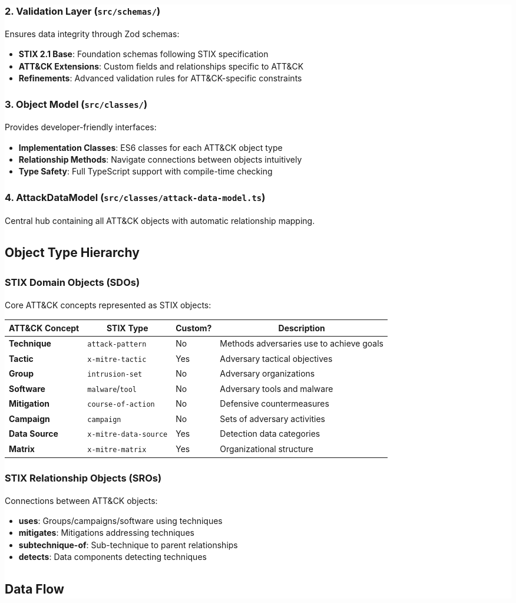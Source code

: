 ### 2. Validation Layer (`src/schemas/`)

Ensures data integrity through Zod schemas:

- **STIX 2.1 Base**: Foundation schemas following STIX specification
- **ATT&CK Extensions**: Custom fields and relationships specific to ATT&CK
- **Refinements**: Advanced validation rules for ATT&CK-specific constraints

### 3. Object Model (`src/classes/`)

Provides developer-friendly interfaces:

- **Implementation Classes**: ES6 classes for each ATT&CK object type
- **Relationship Methods**: Navigate connections between objects intuitively
- **Type Safety**: Full TypeScript support with compile-time checking

### 4. AttackDataModel (`src/classes/attack-data-model.ts`)

Central hub containing all ATT&CK objects with automatic relationship mapping.

## Object Type Hierarchy

### STIX Domain Objects (SDOs)

Core ATT&CK concepts represented as STIX objects:

| ATT&CK Concept | STIX Type | Custom? | Description |
|----------------|-----------|---------|-------------|
| **Technique** | `attack-pattern` | No | Methods adversaries use to achieve goals |
| **Tactic** | `x-mitre-tactic` | Yes | Adversary tactical objectives |
| **Group** | `intrusion-set` | No | Adversary organizations |
| **Software** | `malware`/`tool` | No | Adversary tools and malware |
| **Mitigation** | `course-of-action` | No | Defensive countermeasures |
| **Campaign** | `campaign` | No | Sets of adversary activities |
| **Data Source** | `x-mitre-data-source` | Yes | Detection data categories |
| **Matrix** | `x-mitre-matrix` | Yes | Organizational structure |

### STIX Relationship Objects (SROs)

Connections between ATT&CK objects:

- **uses**: Groups/campaigns/software using techniques
- **mitigates**: Mitigations addressing techniques
- **subtechnique-of**: Sub-technique to parent relationships
- **detects**: Data components detecting techniques

## Data Flow
